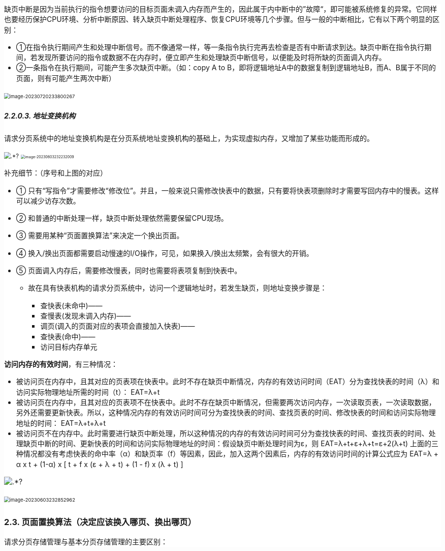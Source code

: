 缺页中断是因为当前执行的指令想要访问的目标页面未调入内存而产生的，因此属于内中断中的”故障“，即可能被系统修复的异常。它同样也要经历保护CPU环境、分析中断原因、转入缺页中断处理程序、恢复CPU环境等几个步骤。但与一般的中断相比，它有以下两个明显的区别：


+ ①在指令执行期间产生和处理中断信号。而不像通常一样，等一条指令执行完再去检查是否有中断请求到达。缺页中断在指令执行期间，若发现所要访问的指令或数据不在内存时，便立即产生和处理缺页中断信号，以便能及时将所缺的页面调入内存。
+ ②一条指令在执行期间，可能产生多次缺页中断。（如：copy A to B，即将逻辑地址A中的数据复制到逻辑地址B，而A、B属于不同的页面，则有可能产生两次中断） 

<img src="https://cdn.jsdelivr.net/gh/ZeirSor/picgo_img@main/202307202338338.png" alt="image-20230720233800267" style="zoom:67%;" />

##### 2.2.0.3. 地址变换机构


请求分页系统中的地址变换机构是在分页系统地址变换机构的基础上，为实现虚拟内存，又增加了某些功能而形成的。 

<img src="https://cdn.jsdelivr.net/gh/ZeirSor/picgo_img@main/202307202338745.png" alt=".*?" style="zoom:80%;" />

<img src="https://cdn.jsdelivr.net/gh/ZeirSor/picgo_img@main/202306032322085.png" alt="image-20230603232232009" style="zoom:50%;" />


补充细节：（序号和上图的对应）


+ ① 只有“写指令”才需要修改“修改位”。并且，一般来说只需修改快表中的数据，只有要将快表项删除时才需要写回内存中的慢表。这样可以减少访存次数。
+ ② 和普通的中断处理一样，缺页中断处理依然需要保留CPU现场。
+ ③ 需要用某种“页面置换算法”来决定一个换出页面。
+ ④ 换入/换出页面都需要启动慢速的I/O操作，可见，如果换入/换出太频繁，会有很大的开销。
+ ⑤ 页面调入内存后，需要修改慢表，同时也需要将表项复制到快表中。 

    + 故在具有快表机构的请求分页系统中，访问一个逻辑地址时，若发生缺页，则地址变换步骤是： 

        + 查快表(未命中)——
        + 查慢表(发现未调入内存)——
        + 调页(调入的页面对应的表项会直接加入快表)——
        + 查快表(命中)——
        + 访问目标内存单元



**访问内存的有效时间**，有三种情况：


+ 被访问页在内存中，且其对应的页表项在快表中。此时不存在缺页中断情况，内存的有效访问时间（EAT）分为查找快表的时间（λ）和访问实际物理地址所需的时间（t）： EAT=λ+t
+ 被访问页在内存中，且其对应的页表项不在快表中。此时不存在缺页中断情况，但需要两次访问内存，一次读取页表，一次读取数据，另外还需要更新快表。所以，这种情况内存的有效访问时间可分为查找快表的时间、查找页表的时间、修改快表的时间和访问实际物理地址的时间： EAT=λ+t+λ+t
+ 被访问页不在内存中。此时需要进行缺页中断处理，所以这种情况的内存的有效访问时间可分为查找快表的时间、查找页表的时间、处理缺页中断的时间、更新快表的时间和访问实际物理地址的时间：假设缺页中断处理时间为ε，则 EAT=λ+t+ε+λ+t=ε+2(λ+t) 上面的三种情况都没有考虑快表的命中率（α）和缺页率（f）等因素，因此，加入这两个因素后，内存的有效访问时间的计算公式应为 EAT=λ + α x t + (1-α) x [ t + f x (ε + λ + t) + (1 - f) x (λ + t) ]


![.*?](https://cdn.jsdelivr.net/gh/ZeirSor/picgo_img@main/202307202338096.png)

<img src="https://cdn.jsdelivr.net/gh/ZeirSor/picgo_img@main/202306032328041.png" alt="image-20230603232852962" style="zoom: 67%;" />

### 2.3. 页面置换算法（决定应该换入哪页、换出哪页）


请求分页存储管理与基本分页存储管理的主要区别：
